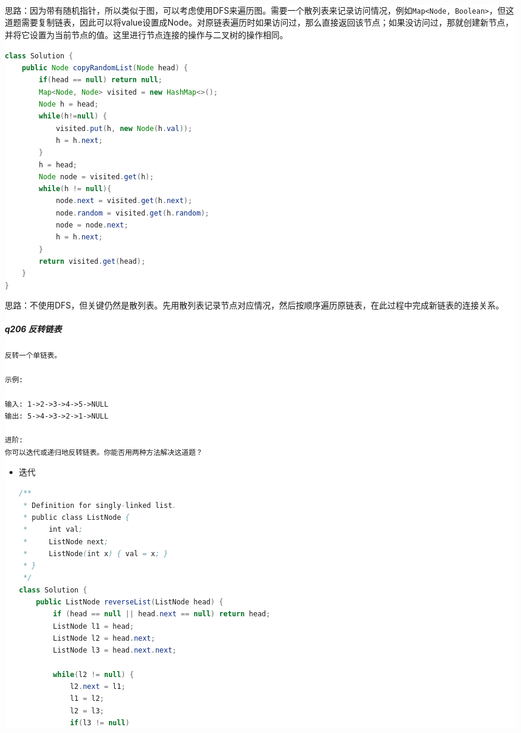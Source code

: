   ```java
  ```

  思路：因为带有随机指针，所以类似于图，可以考虑使用DFS来遍历图。需要一个散列表来记录访问情况，例如`Map<Node, Boolean>`，但这道题需要复制链表，因此可以将value设置成Node。对原链表遍历时如果访问过，那么直接返回该节点；如果没访问过，那就创建新节点，并将它设置为当前节点的值。这里进行节点连接的操作与二叉树的操作相同。

  ```java
  class Solution {
      public Node copyRandomList(Node head) {
          if(head == null) return null;
          Map<Node, Node> visited = new HashMap<>();
          Node h = head;
          while(h!=null) {
              visited.put(h, new Node(h.val));
              h = h.next;
          }
          h = head;
          Node node = visited.get(h);
          while(h != null){
              node.next = visited.get(h.next);
              node.random = visited.get(h.random);
              node = node.next;
              h = h.next;
          }
          return visited.get(head); 
      }
  }
  ```

  思路：不使用DFS，但关键仍然是散列表。先用散列表记录节点对应情况，然后按顺序遍历原链表，在此过程中完成新链表的连接关系。

##### q206 反转链表

```
反转一个单链表。

示例:

输入: 1->2->3->4->5->NULL
输出: 5->4->3->2->1->NULL

进阶:
你可以迭代或递归地反转链表。你能否用两种方法解决这道题？
```

- 迭代

  ```java
  /**
   * Definition for singly-linked list.
   * public class ListNode {
   *     int val;
   *     ListNode next;
   *     ListNode(int x) { val = x; }
   * }
   */
  class Solution {
      public ListNode reverseList(ListNode head) {
          if (head == null || head.next == null) return head;
          ListNode l1 = head;
          ListNode l2 = head.next;
          ListNode l3 = head.next.next;
  
          while(l2 != null) {
              l2.next = l1;
              l1 = l2;
              l2 = l3;
              if(l3 != null)
  ```